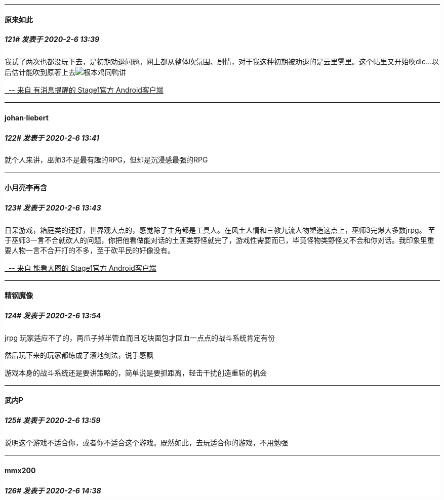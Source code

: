 *****

####  原来如此  
##### 121#       发表于 2020-2-6 13:39


我试了两次也都没玩下去，是初期劝退问题。网上都从整体吹氛围、剧情，对于我这种初期被劝退的是云里雾里。这个帖里又开始吹dlc…以后估计能吹到原著上去<img src="https://static.saraba1st.com/image/smiley/face2017/001.png" referrerpolicy="no-referrer">根本鸡同鸭讲

[  -- 来自 有消息提醒的 Stage1官方 Android客户端](https://www.coolapk.com/apk/140634)


*****

####  johan·liebert  
##### 122#       发表于 2020-2-6 13:41


就个人来讲，巫师3不是最有趣的RPG，但却是沉浸感最强的RPG


*****

####  小月亮李再含  
##### 123#       发表于 2020-2-6 13:43


日呆游戏，箱庭类的还好，世界观大点的，感觉除了主角都是工具人。在风土人情和三教九流人物塑造这点上，巫师3完爆大多数jrpg。
至于巫师3一言不合就砍人的问题，你把他看做能对话的土匪类野怪就完了，游戏性需要而已，毕竟怪物类野怪又不会和你对话。我印象里重要人物一言不合开打的不多，至于砍平民的好像没有。

[  -- 来自 能看大图的 Stage1官方 Android客户端](https://www.coolapk.com/apk/140634)


*****

####  精钢魔像  
##### 124#       发表于 2020-2-6 13:54


jrpg 玩家适应不了的，两爪子掉半管血而且吃块面包才回血一点点的战斗系统肯定有份

然后玩下来的玩家都练成了滚地剑法，说手感飘

游戏本身的战斗系统还是要讲策略的，简单说是要抓距离，轻击干扰创造重斩的机会


*****

####  武内P  
##### 125#       发表于 2020-2-6 13:59


说明这个游戏不适合你，或者你不适合这个游戏。既然如此，去玩适合你的游戏，不用勉强


*****

####  mmx200  
##### 126#       发表于 2020-2-6 14:38
